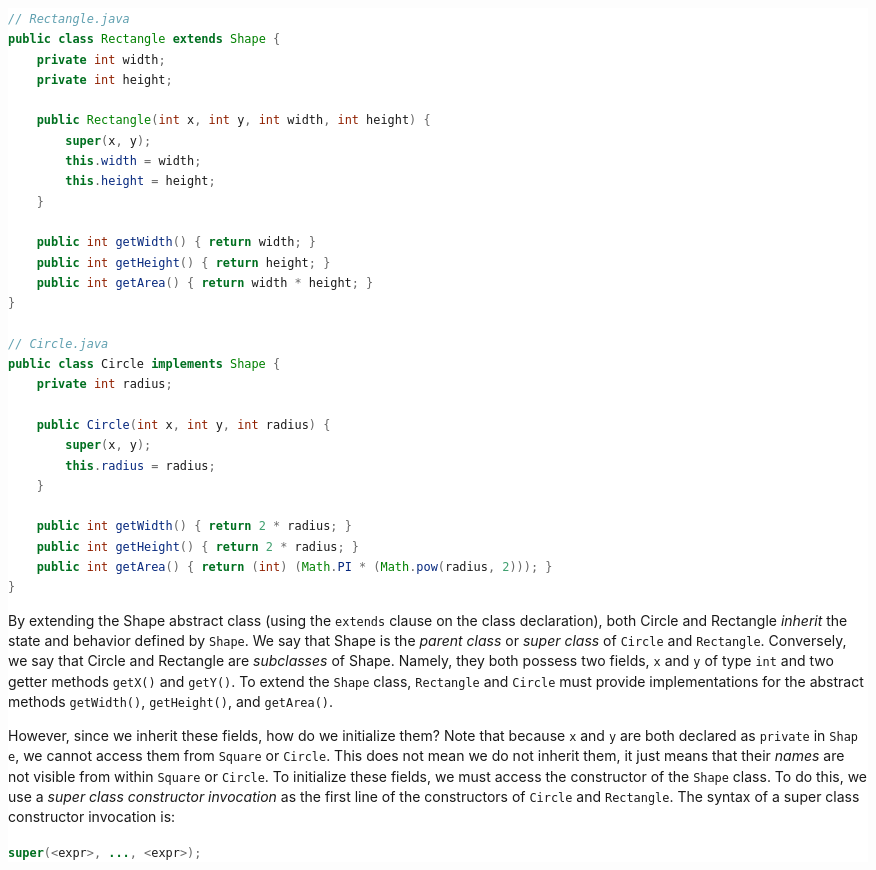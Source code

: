 ~~~java
// Rectangle.java
public class Rectangle extends Shape {
    private int width;
    private int height;

    public Rectangle(int x, int y, int width, int height) {
        super(x, y);
        this.width = width;
        this.height = height;
    }

    public int getWidth() { return width; }
    public int getHeight() { return height; }
    public int getArea() { return width * height; }
}

// Circle.java
public class Circle implements Shape {
    private int radius;

    public Circle(int x, int y, int radius) {
        super(x, y);
        this.radius = radius;
    }

    public int getWidth() { return 2 * radius; }
    public int getHeight() { return 2 * radius; }
    public int getArea() { return (int) (Math.PI * (Math.pow(radius, 2))); }
}
~~~

By extending the Shape abstract class (using the `extends` clause on the class declaration), both Circle and Rectangle _inherit_ the state and behavior defined by `Shape`.
We say that Shape is the _parent class_ or _super class_ of `Circle` and `Rectangle`.
Conversely, we say that Circle and Rectangle are _subclasses_ of Shape.
Namely, they both possess two fields, `x` and `y` of type `int` and two getter methods `getX()` and `getY()`.
To extend the `Shape` class, `Rectangle` and `Circle` must provide implementations for the abstract methods `getWidth()`, `getHeight()`, and `getArea()`.

However, since we inherit these fields, how do we initialize them?
Note that because `x` and `y` are both declared as `private` in `Shape`, we cannot access them from `Square` or `Circle`.
This does not mean we do not inherit them, it just means that their _names_ are not visible from within `Square` or `Circle`.
To initialize these fields, we must access the constructor of the `Shape` class.
To do this, we use a _super class constructor invocation_ as the first line of the constructors of `Circle` and `Rectangle`.
The syntax of a super class constructor invocation is:

~~~java
super(<expr>, ..., <expr>);
~~~
